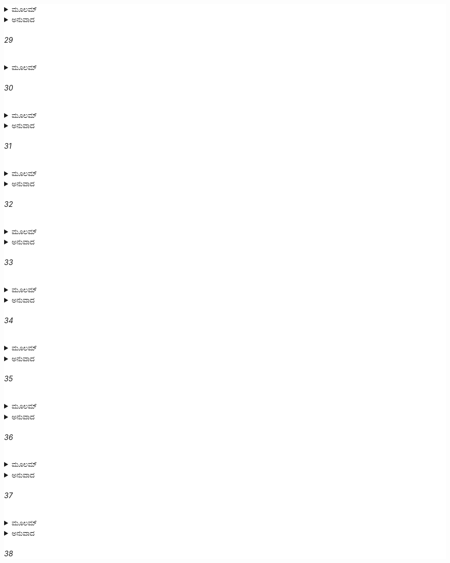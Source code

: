 <details><summary>ಮೂಲಮ್</summary></details>

<details><summary>ಅನುವಾದ</summary></details>

###### 29


<details><summary>ಮೂಲಮ್</summary></details>

###### 30


<details><summary>ಮೂಲಮ್</summary></details>

<details><summary>ಅನುವಾದ</summary></details>

###### 31


<details><summary>ಮೂಲಮ್</summary></details>

<details><summary>ಅನುವಾದ</summary></details>

###### 32


<details><summary>ಮೂಲಮ್</summary></details>

<details><summary>ಅನುವಾದ</summary></details>

###### 33


<details><summary>ಮೂಲಮ್</summary></details>

<details><summary>ಅನುವಾದ</summary></details>

###### 34


<details><summary>ಮೂಲಮ್</summary></details>

<details><summary>ಅನುವಾದ</summary></details>

###### 35


<details><summary>ಮೂಲಮ್</summary></details>

<details><summary>ಅನುವಾದ</summary></details>

###### 36


<details><summary>ಮೂಲಮ್</summary></details>

<details><summary>ಅನುವಾದ</summary></details>

###### 37


<details><summary>ಮೂಲಮ್</summary></details>

<details><summary>ಅನುವಾದ</summary></details>

###### 38
